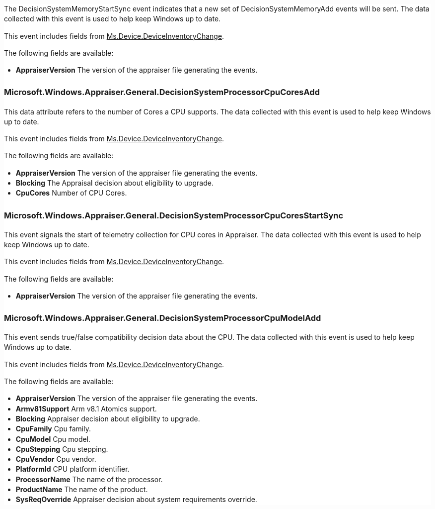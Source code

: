 The DecisionSystemMemoryStartSync event indicates that a new set of DecisionSystemMemoryAdd events will be sent. The data collected with this event is used to help keep Windows up to date.

This event includes fields from [Ms.Device.DeviceInventoryChange](#msdevicedeviceinventorychange).

The following fields are available:

- **AppraiserVersion**  The version of the appraiser file generating the events.


### Microsoft.Windows.Appraiser.General.DecisionSystemProcessorCpuCoresAdd

This data attribute refers to the number of Cores a CPU supports. The data collected with this event is used to help keep Windows up to date.

This event includes fields from [Ms.Device.DeviceInventoryChange](#msdevicedeviceinventorychange).

The following fields are available:

- **AppraiserVersion**  The version of the appraiser file generating the events.
- **Blocking**  The Appraisal decision about eligibility to upgrade.
- **CpuCores**  Number of CPU Cores.


### Microsoft.Windows.Appraiser.General.DecisionSystemProcessorCpuCoresStartSync

This event signals the start of telemetry collection for CPU cores in Appraiser. The data collected with this event is used to help keep Windows up to date.

This event includes fields from [Ms.Device.DeviceInventoryChange](#msdevicedeviceinventorychange).

The following fields are available:

- **AppraiserVersion**  The version of the appraiser file generating the events.


### Microsoft.Windows.Appraiser.General.DecisionSystemProcessorCpuModelAdd

This event sends true/false compatibility decision data about the CPU. The data collected with this event is used to help keep Windows up to date.

This event includes fields from [Ms.Device.DeviceInventoryChange](#msdevicedeviceinventorychange).

The following fields are available:

- **AppraiserVersion**  The version of the appraiser file generating the events.
- **Armv81Support**  Arm v8.1 Atomics support.
- **Blocking**  Appraiser decision about eligibility to upgrade.
- **CpuFamily**  Cpu family.
- **CpuModel**  Cpu model.
- **CpuStepping**  Cpu stepping.
- **CpuVendor**  Cpu vendor.
- **PlatformId**  CPU platform identifier.
- **ProcessorName**  The name of the processor.
- **ProductName**  The name of the product.
- **SysReqOverride**  Appraiser decision about system requirements override.
